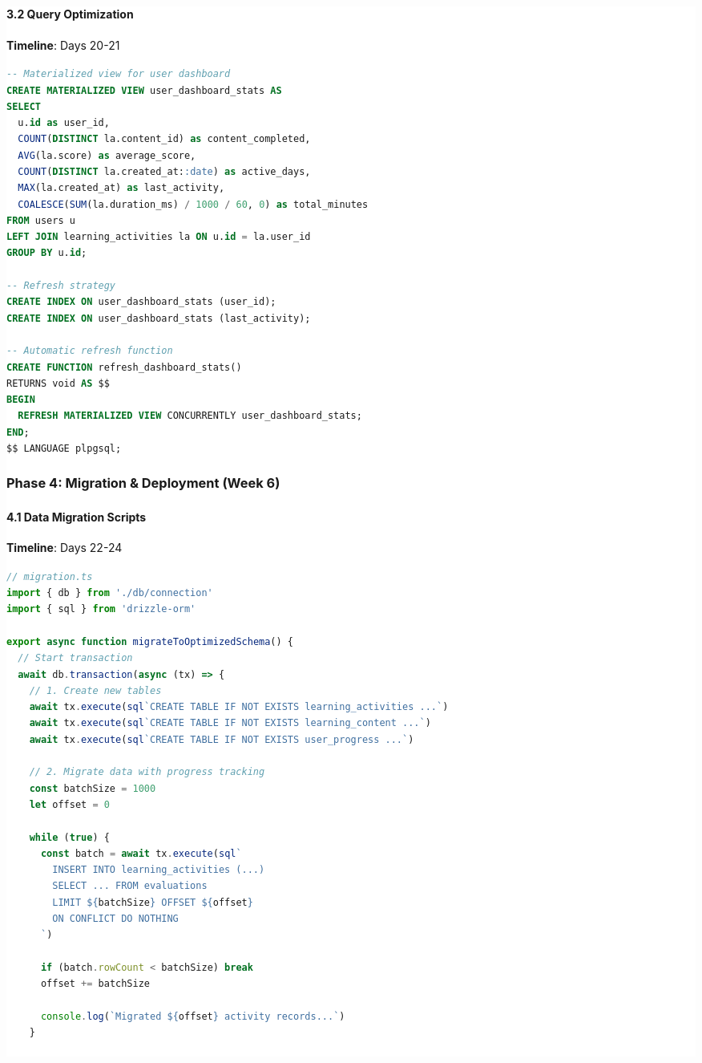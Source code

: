 #### 3.2 Query Optimization
**Timeline**: Days 20-21
```sql
-- Materialized view for user dashboard
CREATE MATERIALIZED VIEW user_dashboard_stats AS
SELECT 
  u.id as user_id,
  COUNT(DISTINCT la.content_id) as content_completed,
  AVG(la.score) as average_score,
  COUNT(DISTINCT la.created_at::date) as active_days,
  MAX(la.created_at) as last_activity,
  COALESCE(SUM(la.duration_ms) / 1000 / 60, 0) as total_minutes
FROM users u
LEFT JOIN learning_activities la ON u.id = la.user_id
GROUP BY u.id;

-- Refresh strategy
CREATE INDEX ON user_dashboard_stats (user_id);
CREATE INDEX ON user_dashboard_stats (last_activity);

-- Automatic refresh function
CREATE FUNCTION refresh_dashboard_stats()
RETURNS void AS $$
BEGIN
  REFRESH MATERIALIZED VIEW CONCURRENTLY user_dashboard_stats;
END;
$$ LANGUAGE plpgsql;
```

### Phase 4: Migration & Deployment (Week 6)

#### 4.1 Data Migration Scripts
**Timeline**: Days 22-24
```typescript
// migration.ts
import { db } from './db/connection'
import { sql } from 'drizzle-orm'

export async function migrateToOptimizedSchema() {
  // Start transaction
  await db.transaction(async (tx) => {
    // 1. Create new tables
    await tx.execute(sql`CREATE TABLE IF NOT EXISTS learning_activities ...`)
    await tx.execute(sql`CREATE TABLE IF NOT EXISTS learning_content ...`)
    await tx.execute(sql`CREATE TABLE IF NOT EXISTS user_progress ...`)
    
    // 2. Migrate data with progress tracking
    const batchSize = 1000
    let offset = 0
    
    while (true) {
      const batch = await tx.execute(sql`
        INSERT INTO learning_activities (...)
        SELECT ... FROM evaluations 
        LIMIT ${batchSize} OFFSET ${offset}
        ON CONFLICT DO NOTHING
      `)
      
      if (batch.rowCount < batchSize) break
      offset += batchSize
      
      console.log(`Migrated ${offset} activity records...`)
    }
    
```
